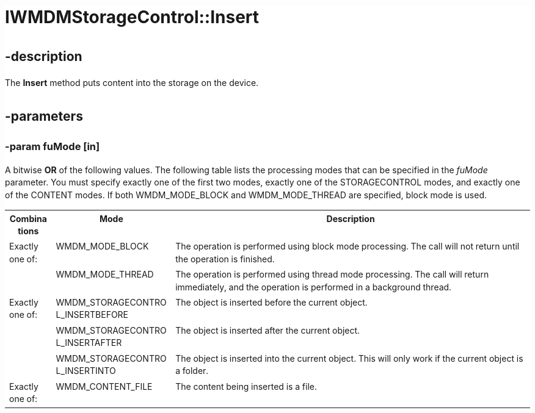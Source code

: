 
# IWMDMStorageControl::Insert


## -description



The <b>Insert</b> method puts content into the storage on the device.




## -parameters




### -param fuMode [in]

A bitwise <b>OR</b> of the following values. The following table lists the processing modes that can be specified in the <i>fuMode</i> parameter. You must specify exactly one of the first two modes, exactly one of the STORAGECONTROL modes, and exactly one of the CONTENT modes. If both WMDM_MODE_BLOCK and WMDM_MODE_THREAD are specified, block mode is used.

<table>
<tr>
<th>Combinations
                </th>
<th>Mode
                </th>
<th>Description
                </th>
</tr>
<tr>
<td>Exactly one of:</td>
<td>WMDM_MODE_BLOCK</td>
<td>The operation is performed using block mode processing. The call will not return until the operation is finished.</td>
</tr>
<tr>
<td></td>
<td>WMDM_MODE_THREAD</td>
<td>The operation is performed using thread mode processing. The call will return immediately, and the operation is performed in a background thread.</td>
</tr>
<tr>
<td>Exactly one of:</td>
<td>WMDM_STORAGECONTROL_INSERTBEFORE</td>
<td>The object is inserted before the current object.</td>
</tr>
<tr>
<td></td>
<td>WMDM_STORAGECONTROL_INSERTAFTER</td>
<td>The object is inserted after the current object.</td>
</tr>
<tr>
<td></td>
<td>WMDM_STORAGECONTROL_INSERTINTO</td>
<td>The object is inserted into the current object. This will only work if the current object is a folder.</td>
</tr>
<tr>
<td>Exactly one of:</td>
<td>WMDM_CONTENT_FILE</td>
<td>The content being inserted is a file.</td>